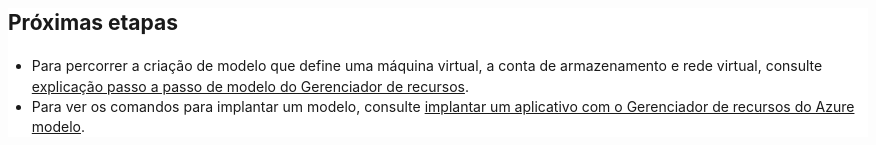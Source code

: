 ## <a name="next-steps"></a>Próximas etapas

- Para percorrer a criação de modelo que define uma máquina virtual, a conta de armazenamento e rede virtual, consulte [explicação passo a passo de modelo do Gerenciador de recursos](resource-manager-template-walkthrough.md).
- Para ver os comandos para implantar um modelo, consulte [implantar um aplicativo com o Gerenciador de recursos do Azure modelo](resource-group-template-deploy.md).
